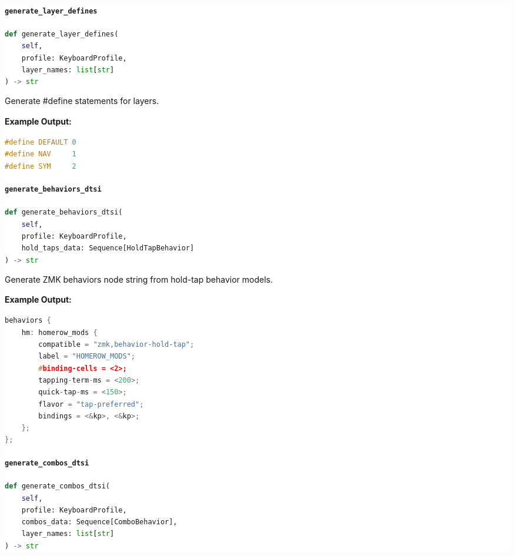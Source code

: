 #### `generate_layer_defines`

```python
def generate_layer_defines(
    self, 
    profile: KeyboardProfile, 
    layer_names: list[str]
) -> str
```

Generate #define statements for layers.

**Example Output:**
```c
#define DEFAULT 0
#define NAV     1
#define SYM     2
```

#### `generate_behaviors_dtsi`

```python
def generate_behaviors_dtsi(
    self, 
    profile: KeyboardProfile, 
    hold_taps_data: Sequence[HoldTapBehavior]
) -> str
```

Generate ZMK behaviors node string from hold-tap behavior models.

**Example Output:**
```c
behaviors {
    hm: homerow_mods {
        compatible = "zmk,behavior-hold-tap";
        label = "HOMEROW_MODS";
        #binding-cells = <2>;
        tapping-term-ms = <200>;
        quick-tap-ms = <150>;
        flavor = "tap-preferred";
        bindings = <&kp>, <&kp>;
    };
};
```

#### `generate_combos_dtsi`

```python
def generate_combos_dtsi(
    self,
    profile: KeyboardProfile,
    combos_data: Sequence[ComboBehavior],
    layer_names: list[str]
) -> str
```
